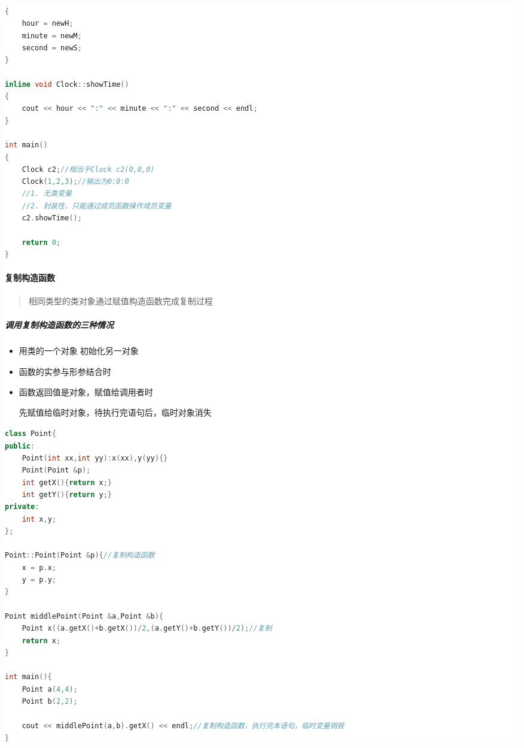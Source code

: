 ```cpp
{
	hour = newH;
	minute = newM;
	second = newS;
}

inline void Clock::showTime()
{
	cout << hour << ":" << minute << ":" << second << endl;
}

int main()
{
	Clock c2;//相当于Clock c2(0,0,0)
    Clock(1,2,3);//输出为0:0:0
    //1. 无类变量
    //2. 封装性，只能通过成员函数操作成员变量
    c2.showTime();
	
	return 0;
}
```

#### 复制构造函数

> 相同类型的类对象通过赋值构造函数完成复制过程

##### 调用复制构造函数的三种情况

- 用类的一个对象 初始化另一对象

- 函数的实参与形参结合时

- 函数返回值是对象，赋值给调用者时

  先赋值给临时对象，待执行完语句后，临时对象消失

```cpp
class Point{
public:
	Point(int xx,int yy):x(xx),y(yy){}
	Point(Point &p);
	int getX(){return x;}
	int getY(){return y;}
private:
	int x,y;
};

Point::Point(Point &p){//复制构造函数
	x = p.x;
	y = p.y;
}

Point middlePoint(Point &a,Point &b){
    Point x((a.getX()+b.getX())/2,(a.getY()+b.getY())/2);//复制
    return x;
}

int main(){
    Point a(4,4);
    Point b(2,2);

    cout << middlePoint(a,b).getX() << endl;//复制构造函数，执行完本语句，临时变量销毁
}
```
